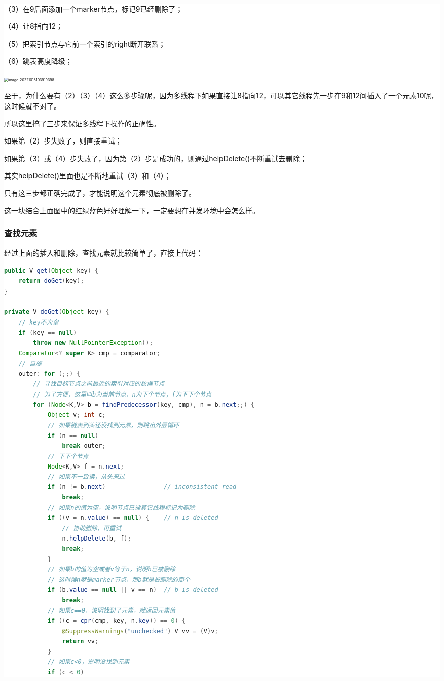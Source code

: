 （3）在9后面添加一个marker节点，标记9已经删除了；

（4）让8指向12；

（5）把索引节点与它前一个索引的right断开联系；

（6）跳表高度降级；

<img src="https://pic-frank.oss-cn-beijing.aliyuncs.com/img/202210181039421.png" alt="image-20221018103919398" style="zoom:50%;" />

至于，为什么要有（2）（3）（4）这么多步骤呢，因为多线程下如果直接让8指向12，可以其它线程先一步在9和12间插入了一个元素10呢，这时候就不对了。

所以这里搞了三步来保证多线程下操作的正确性。

如果第（2）步失败了，则直接重试；

如果第（3）或（4）步失败了，因为第（2）步是成功的，则通过helpDelete()不断重试去删除；

其实helpDelete()里面也是不断地重试（3）和（4）；

只有这三步都正确完成了，才能说明这个元素彻底被删除了。

这一块结合上面图中的红绿蓝色好好理解一下，一定要想在并发环境中会怎么样。

### 查找元素

经过上面的插入和删除，查找元素就比较简单了，直接上代码：

```java
public V get(Object key) {
    return doGet(key);
}

private V doGet(Object key) {
    // key不为空
    if (key == null)
        throw new NullPointerException();
    Comparator<? super K> cmp = comparator;
    // 自旋
    outer: for (;;) {
        // 寻找目标节点之前最近的索引对应的数据节点
        // 为了方便，这里叫b为当前节点，n为下个节点，f为下下个节点
        for (Node<K,V> b = findPredecessor(key, cmp), n = b.next;;) {
            Object v; int c;
            // 如果链表到头还没找到元素，则跳出外层循环
            if (n == null)
                break outer;
            // 下下个节点
            Node<K,V> f = n.next;
            // 如果不一致读，从头来过
            if (n != b.next)                // inconsistent read
                break;
            // 如果n的值为空，说明节点已被其它线程标记为删除
            if ((v = n.value) == null) {    // n is deleted
                // 协助删除，再重试
                n.helpDelete(b, f);
                break;
            }
            // 如果b的值为空或者v等于n，说明b已被删除
            // 这时候n就是marker节点，那b就是被删除的那个
            if (b.value == null || v == n)  // b is deleted
                break;
            // 如果c==0，说明找到了元素，就返回元素值
            if ((c = cpr(cmp, key, n.key)) == 0) {
                @SuppressWarnings("unchecked") V vv = (V)v;
                return vv;
            }
            // 如果c<0，说明没找到元素
            if (c < 0)
```